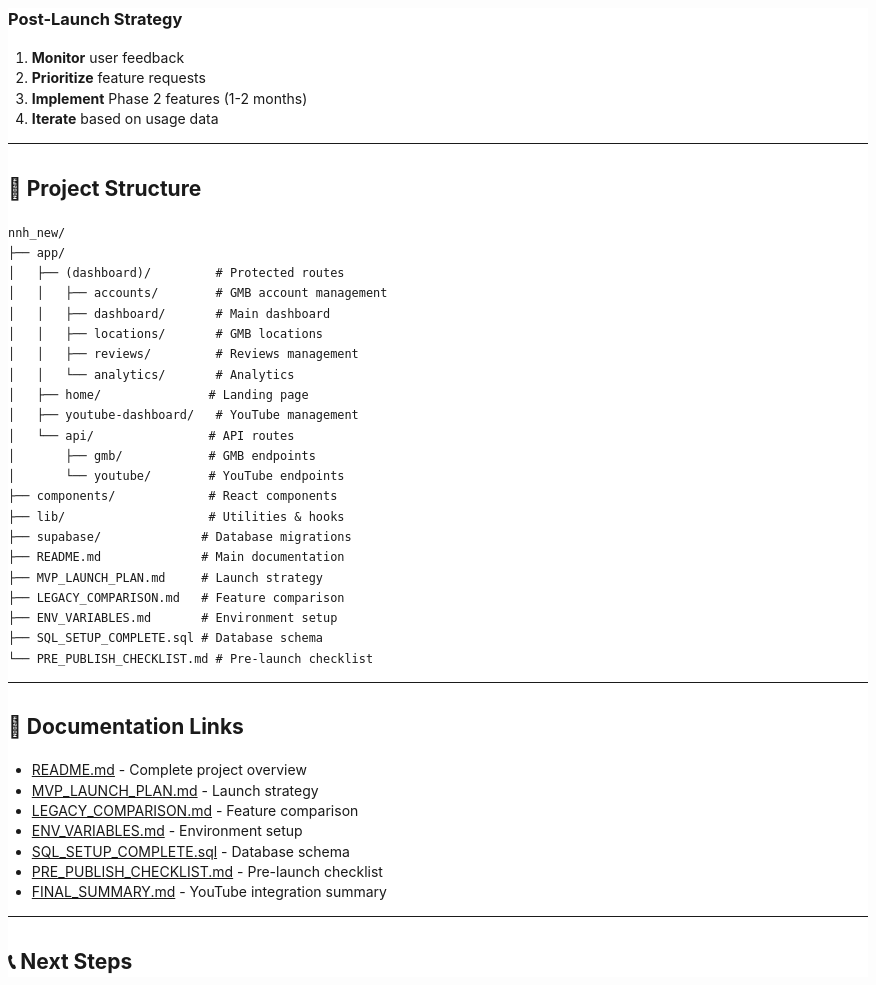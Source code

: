 ### Post-Launch Strategy
1. **Monitor** user feedback
2. **Prioritize** feature requests
3. **Implement** Phase 2 features (1-2 months)
4. **Iterate** based on usage data

---

## 📁 Project Structure

```
nnh_new/
├── app/
│   ├── (dashboard)/         # Protected routes
│   │   ├── accounts/        # GMB account management
│   │   ├── dashboard/       # Main dashboard
│   │   ├── locations/       # GMB locations
│   │   ├── reviews/         # Reviews management
│   │   └── analytics/       # Analytics
│   ├── home/               # Landing page
│   ├── youtube-dashboard/   # YouTube management
│   └── api/                # API routes
│       ├── gmb/            # GMB endpoints
│       └── youtube/        # YouTube endpoints
├── components/             # React components
├── lib/                    # Utilities & hooks
├── supabase/              # Database migrations
├── README.md              # Main documentation
├── MVP_LAUNCH_PLAN.md     # Launch strategy
├── LEGACY_COMPARISON.md   # Feature comparison
├── ENV_VARIABLES.md       # Environment setup
├── SQL_SETUP_COMPLETE.sql # Database schema
└── PRE_PUBLISH_CHECKLIST.md # Pre-launch checklist
```

---

## 🔗 Documentation Links

- [README.md](./README.md) - Complete project overview
- [MVP_LAUNCH_PLAN.md](./MVP_LAUNCH_PLAN.md) - Launch strategy
- [LEGACY_COMPARISON.md](./LEGACY_COMPARISON.md) - Feature comparison
- [ENV_VARIABLES.md](./ENV_VARIABLES.md) - Environment setup
- [SQL_SETUP_COMPLETE.sql](./SQL_SETUP_COMPLETE.sql) - Database schema
- [PRE_PUBLISH_CHECKLIST.md](./PRE_PUBLISH_CHECKLIST.md) - Pre-launch checklist
- [FINAL_SUMMARY.md](./FINAL_SUMMARY.md) - YouTube integration summary

---

## 📞 Next Steps
